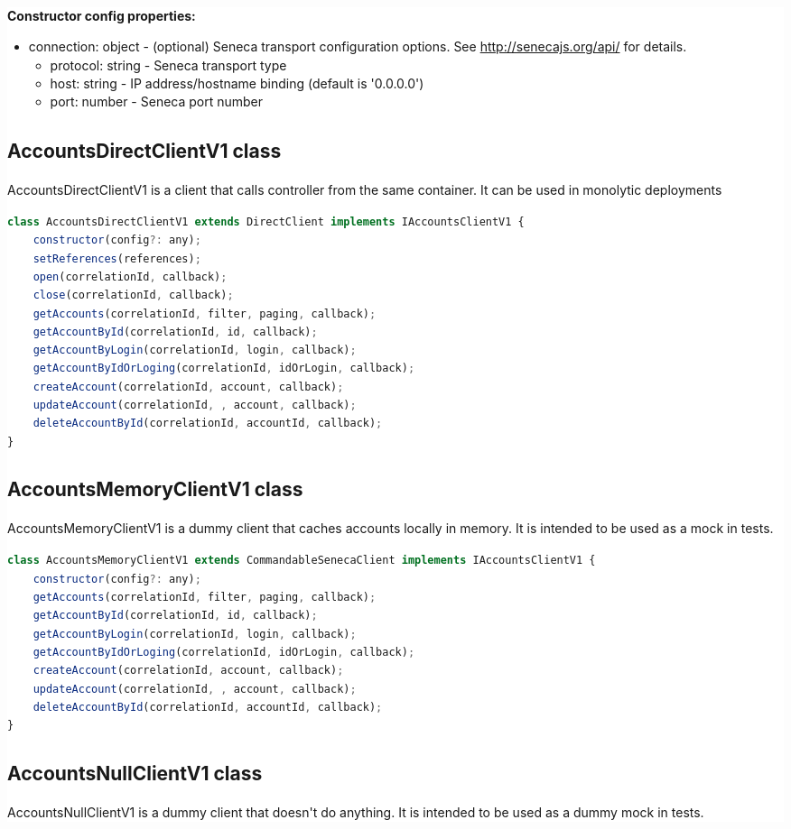 **Constructor config properties:** 
- connection: object - (optional) Seneca transport configuration options. See http://senecajs.org/api/ for details.
  - protocol: string - Seneca transport type 
  - host: string - IP address/hostname binding (default is '0.0.0.0')
  - port: number - Seneca port number

## <a name="client_seneca"></a> AccountsDirectClientV1 class

AccountsDirectClientV1 is a client that calls controller from the same container.
It can be used in monolytic deployments

```javascript
class AccountsDirectClientV1 extends DirectClient implements IAccountsClientV1 {
    constructor(config?: any);
    setReferences(references);
    open(correlationId, callback);
    close(correlationId, callback);
    getAccounts(correlationId, filter, paging, callback);
    getAccountById(correlationId, id, callback);
    getAccountByLogin(correlationId, login, callback);
    getAccountByIdOrLoging(correlationId, idOrLogin, callback);
    createAccount(correlationId, account, callback);
    updateAccount(correlationId, , account, callback);
    deleteAccountById(correlationId, accountId, callback);
}
```

## <a name="client_memory"></a> AccountsMemoryClientV1 class

AccountsMemoryClientV1 is a dummy client that caches accounts locally in memory.
It is intended to be used as a mock in tests.

```javascript
class AccountsMemoryClientV1 extends CommandableSenecaClient implements IAccountsClientV1 {
    constructor(config?: any);
    getAccounts(correlationId, filter, paging, callback);
    getAccountById(correlationId, id, callback);
    getAccountByLogin(correlationId, login, callback);
    getAccountByIdOrLoging(correlationId, idOrLogin, callback);
    createAccount(correlationId, account, callback);
    updateAccount(correlationId, , account, callback);
    deleteAccountById(correlationId, accountId, callback);
}
```

## <a name="client_null"></a> AccountsNullClientV1 class

AccountsNullClientV1 is a dummy client that doesn't do anything.
It is intended to be used as a dummy mock in tests.
